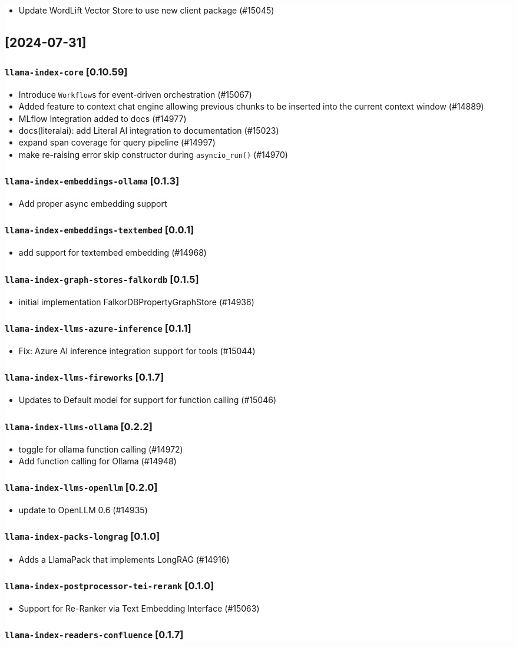 - Update WordLift Vector Store to use new client package (#15045)

## [2024-07-31]

### `llama-index-core` [0.10.59]

- Introduce `Workflow`s for event-driven orchestration (#15067)
- Added feature to context chat engine allowing previous chunks to be inserted into the current context window (#14889)
- MLflow Integration added to docs (#14977)
- docs(literalai): add Literal AI integration to documentation (#15023)
- expand span coverage for query pipeline (#14997)
- make re-raising error skip constructor during `asyncio_run()` (#14970)

### `llama-index-embeddings-ollama` [0.1.3]

- Add proper async embedding support

### `llama-index-embeddings-textembed` [0.0.1]

- add support for textembed embedding (#14968)

### `llama-index-graph-stores-falkordb` [0.1.5]

- initial implementation FalkorDBPropertyGraphStore (#14936)

### `llama-index-llms-azure-inference` [0.1.1]

- Fix: Azure AI inference integration support for tools (#15044)

### `llama-index-llms-fireworks` [0.1.7]

- Updates to Default model for support for function calling (#15046)

### `llama-index-llms-ollama` [0.2.2]

- toggle for ollama function calling (#14972)
- Add function calling for Ollama (#14948)

### `llama-index-llms-openllm` [0.2.0]

- update to OpenLLM 0.6 (#14935)

### `llama-index-packs-longrag` [0.1.0]

- Adds a LlamaPack that implements LongRAG (#14916)

### `llama-index-postprocessor-tei-rerank` [0.1.0]

- Support for Re-Ranker via Text Embedding Interface (#15063)

### `llama-index-readers-confluence` [0.1.7]
